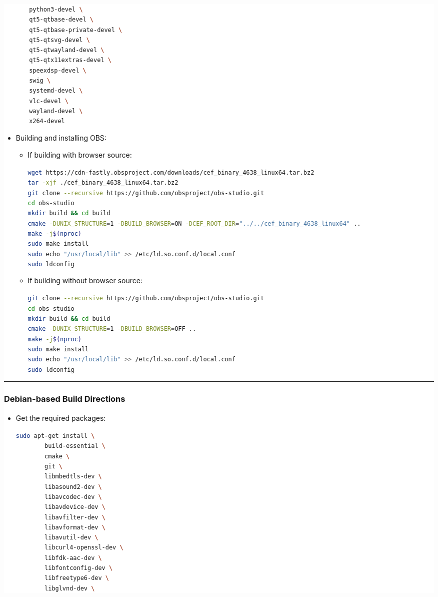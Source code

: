    ```bash
          python3-devel \
          qt5-qtbase-devel \
          qt5-qtbase-private-devel \
          qt5-qtsvg-devel \
          qt5-qtwayland-devel \
          qt5-qtx11extras-devel \
          speexdsp-devel \
          swig \
          systemd-devel \
          vlc-devel \
          wayland-devel \
          x264-devel
   ```

* Building and installing OBS:

  * If building with browser source:

      ```bash
      wget https://cdn-fastly.obsproject.com/downloads/cef_binary_4638_linux64.tar.bz2
      tar -xjf ./cef_binary_4638_linux64.tar.bz2
      git clone --recursive https://github.com/obsproject/obs-studio.git
      cd obs-studio
      mkdir build && cd build
      cmake -DUNIX_STRUCTURE=1 -DBUILD_BROWSER=ON -DCEF_ROOT_DIR="../../cef_binary_4638_linux64" ..
      make -j$(nproc)
      sudo make install
      sudo echo "/usr/local/lib" >> /etc/ld.so.conf.d/local.conf
      sudo ldconfig
      ```

  * If building without browser source:

      ```bash
      git clone --recursive https://github.com/obsproject/obs-studio.git
      cd obs-studio
      mkdir build && cd build
      cmake -DUNIX_STRUCTURE=1 -DBUILD_BROWSER=OFF ..
      make -j$(nproc)
      sudo make install
      sudo echo "/usr/local/lib" >> /etc/ld.so.conf.d/local.conf
      sudo ldconfig
      ```

***

### Debian-based Build Directions
* Get the required packages:

   ```bash
   sudo apt-get install \
           build-essential \
           cmake \
           git \
           libmbedtls-dev \
           libasound2-dev \
           libavcodec-dev \
           libavdevice-dev \
           libavfilter-dev \
           libavformat-dev \
           libavutil-dev \
           libcurl4-openssl-dev \
           libfdk-aac-dev \
           libfontconfig-dev \
           libfreetype6-dev \
           libglvnd-dev \
   ```